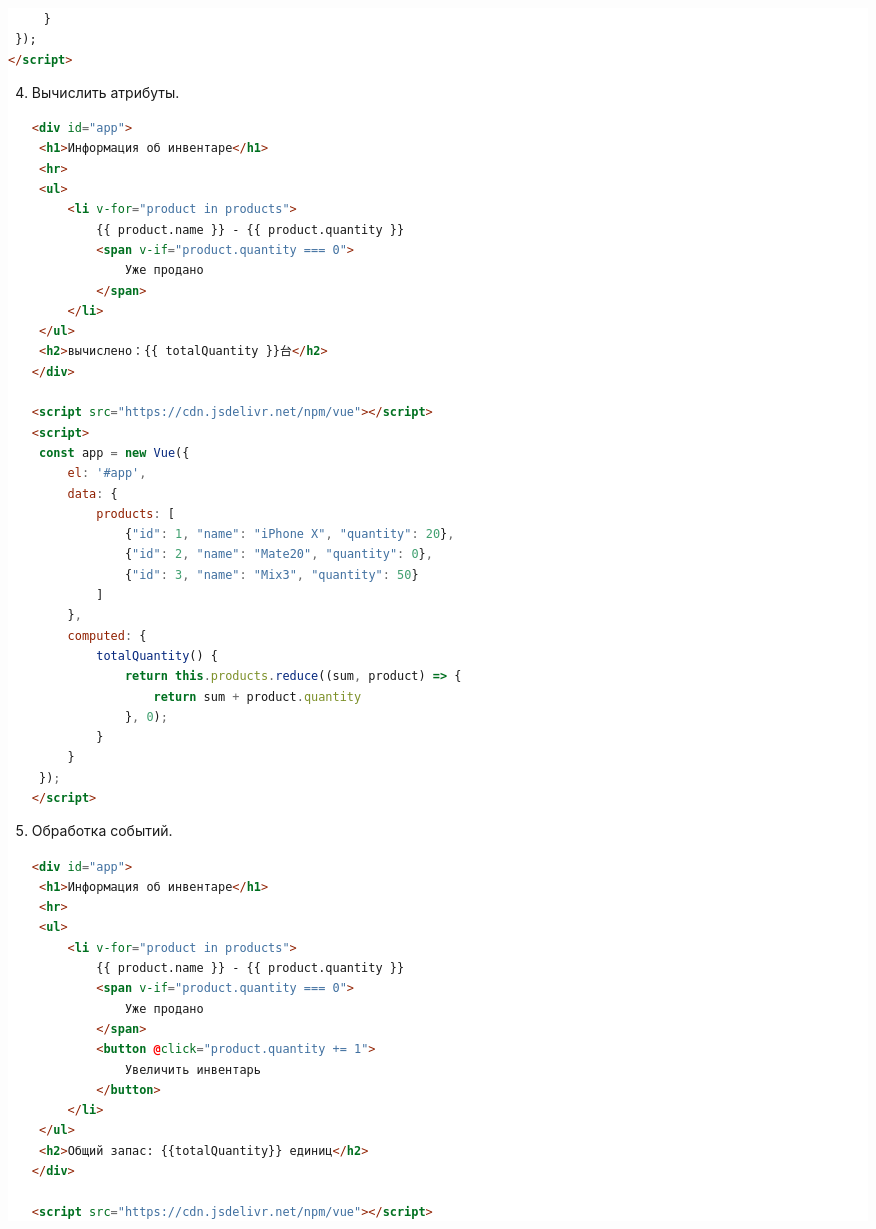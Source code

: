    ```HTML
   		}
   	});
   </script>
   ```

4. Вычислить атрибуты.

   ```HTML
   <div id="app">
   	<h1>Информация об инвентаре</h1>
   	<hr>
   	<ul>
   		<li v-for="product in products">
   			{{ product.name }} - {{ product.quantity }}
   			<span v-if="product.quantity === 0">
   				Уже продано
   			</span>
   		</li>
   	</ul>
   	<h2>вычислено：{{ totalQuantity }}台</h2>
   </div>
   
   <script src="https://cdn.jsdelivr.net/npm/vue"></script>
   <script>
   	const app = new Vue({
   		el: '#app',
   		data: {
   			products: [
   				{"id": 1, "name": "iPhone X", "quantity": 20},
   				{"id": 2, "name": "Mate20", "quantity": 0},
   				{"id": 3, "name": "Mix3", "quantity": 50}
   			]
   		},
   		computed: {
   			totalQuantity() {
   				return this.products.reduce((sum, product) => {
   					return sum + product.quantity
   				}, 0);
   			}
   		}
   	});
   </script>
   ```

5. Обработка событий.

   ```HTML
   <div id="app">
   	<h1>Информация об инвентаре</h1>
   	<hr>
   	<ul>
   		<li v-for="product in products">
   			{{ product.name }} - {{ product.quantity }}
   			<span v-if="product.quantity === 0">
   				Уже продано
   			</span>
   			<button @click="product.quantity += 1">
   				Увеличить инвентарь
   			</button>
   		</li>
   	</ul>
   	<h2>Общий запас: {{totalQuantity}} единиц</h2>
   </div>
   
   <script src="https://cdn.jsdelivr.net/npm/vue"></script>
   ```